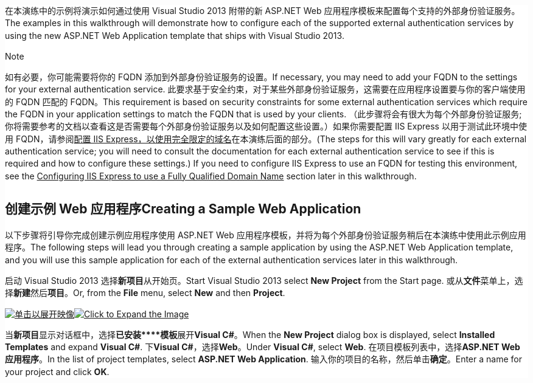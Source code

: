 <span data-ttu-id="d61d4-145">在本演练中的示例将演示如何通过使用 Visual Studio 2013 附带的新 ASP.NET Web 应用程序模板来配置每个支持的外部身份验证服务。</span><span class="sxs-lookup"><span data-stu-id="d61d4-145">The examples in this walkthrough will demonstrate how to configure each of the supported external authentication services by using the new ASP.NET Web Application template that ships with Visual Studio 2013.</span></span>

> [!NOTE]
> <span data-ttu-id="d61d4-146">如有必要，你可能需要将你的 FQDN 添加到外部身份验证服务的设置。</span><span class="sxs-lookup"><span data-stu-id="d61d4-146">If necessary, you may need to add your FQDN to the settings for your external authentication service.</span></span> <span data-ttu-id="d61d4-147">此要求基于安全约束，对于某些外部身份验证服务，这需要在应用程序设置要与你的客户端使用的 FQDN 匹配的 FQDN。</span><span class="sxs-lookup"><span data-stu-id="d61d4-147">This requirement is based on security constraints for some external authentication services which require the FQDN in your application settings to match the FQDN that is used by your clients.</span></span> <span data-ttu-id="d61d4-148">（此步骤将会有很大为每个外部身份验证服务; 你将需要参考的文档以查看这是否需要每个外部身份验证服务以及如何配置这些设置。）如果你需要配置 IIS Express 以用于测试此环境中使用 FQDN，请参阅[配置 IIS Express，以使用完全限定的域名](#FQDN)在本演练后面的部分。</span><span class="sxs-lookup"><span data-stu-id="d61d4-148">(The steps for this will vary greatly for each external authentication service; you will need to consult the documentation for each external authentication service to see if this is required and how to configure these settings.) If you need to configure IIS Express to use an FQDN for testing this environment, see the [Configuring IIS Express to use a Fully Qualified Domain Name](#FQDN) section later in this walkthrough.</span></span>


<a id="SAMPLE"></a>
## <a name="creating-a-sample-web-application"></a><span data-ttu-id="d61d4-149">创建示例 Web 应用程序</span><span class="sxs-lookup"><span data-stu-id="d61d4-149">Creating a Sample Web Application</span></span>

<span data-ttu-id="d61d4-150">以下步骤将引导你完成创建示例应用程序使用 ASP.NET Web 应用程序模板，并将为每个外部身份验证服务稍后在本演练中使用此示例应用程序。</span><span class="sxs-lookup"><span data-stu-id="d61d4-150">The following steps will lead you through creating a sample application by using the ASP.NET Web Application template, and you will use this sample application for each of the external authentication services later in this walkthrough.</span></span>

<span data-ttu-id="d61d4-151">启动 Visual Studio 2013 选择**新项目**从开始页。</span><span class="sxs-lookup"><span data-stu-id="d61d4-151">Start Visual Studio 2013 select **New Project** from the Start page.</span></span> <span data-ttu-id="d61d4-152">或从**文件**菜单上，选择**新建**然后**项目**。</span><span class="sxs-lookup"><span data-stu-id="d61d4-152">Or, from the **File** menu, select **New** and then **Project**.</span></span>

<span data-ttu-id="d61d4-153">[![](external-authentication-services/_static/image6.png "单击以展开映像")](external-authentication-services/_static/image5.png)</span><span class="sxs-lookup"><span data-stu-id="d61d4-153">[![](external-authentication-services/_static/image6.png "Click to Expand the Image")](external-authentication-services/_static/image5.png)</span></span>

<span data-ttu-id="d61d4-154">当**新项目**显示对话框中，选择**已安装****模板**展开**Visual C#**。</span><span class="sxs-lookup"><span data-stu-id="d61d4-154">When the **New Project** dialog box is displayed, select **Installed** **Templates** and expand **Visual C#**.</span></span> <span data-ttu-id="d61d4-155">下**Visual C#**，选择**Web**。</span><span class="sxs-lookup"><span data-stu-id="d61d4-155">Under **Visual C#**, select **Web**.</span></span> <span data-ttu-id="d61d4-156">在项目模板列表中，选择**ASP.NET Web 应用程序**。</span><span class="sxs-lookup"><span data-stu-id="d61d4-156">In the list of project templates, select **ASP.NET Web Application**.</span></span> <span data-ttu-id="d61d4-157">输入你的项目的名称，然后单击**确定**。</span><span class="sxs-lookup"><span data-stu-id="d61d4-157">Enter a name for your project and click **OK**.</span></span>
